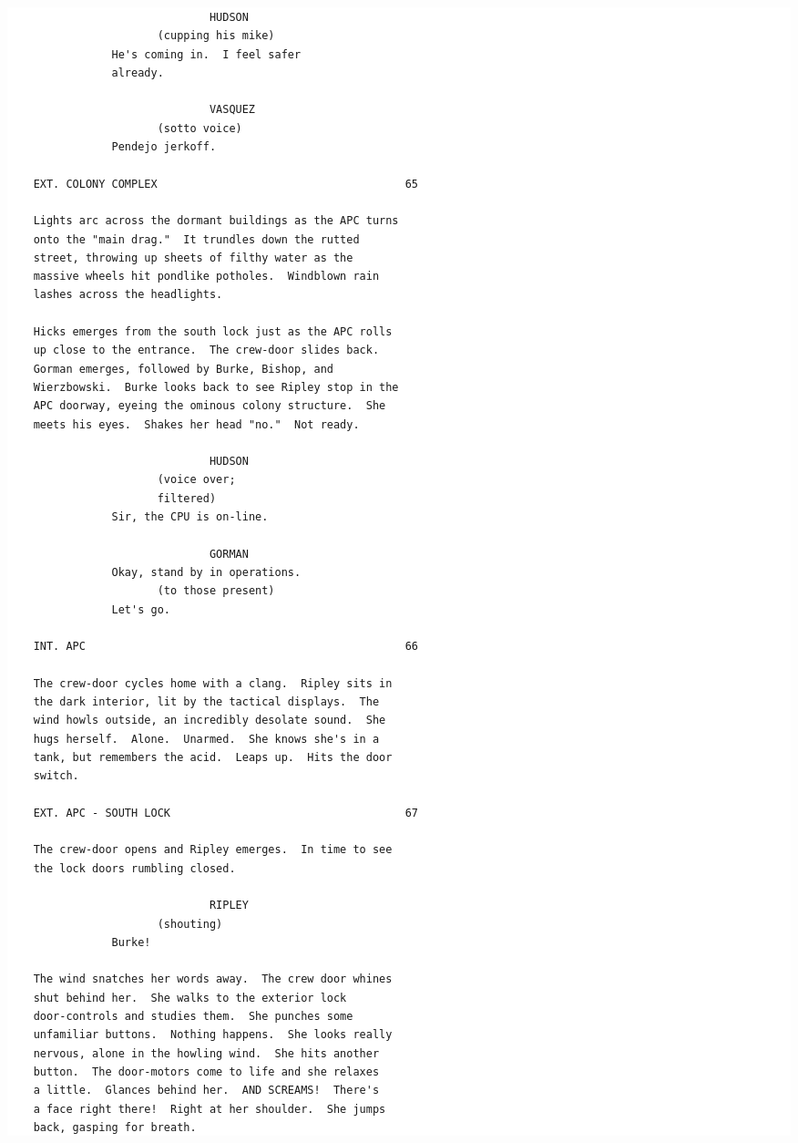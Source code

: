                                    HUDSON
                           (cupping his mike)
                    He's coming in.  I feel safer
                    already.

                                   VASQUEZ
                           (sotto voice)
                    Pendejo jerkoff.

        EXT. COLONY COMPLEX                                      65

        Lights arc across the dormant buildings as the APC turns
        onto the "main drag."  It trundles down the rutted
        street, throwing up sheets of filthy water as the
        massive wheels hit pondlike potholes.  Windblown rain
        lashes across the headlights.

        Hicks emerges from the south lock just as the APC rolls
        up close to the entrance.  The crew-door slides back.
        Gorman emerges, followed by Burke, Bishop, and
        Wierzbowski.  Burke looks back to see Ripley stop in the
        APC doorway, eyeing the ominous colony structure.  She
        meets his eyes.  Shakes her head "no."  Not ready.

                                   HUDSON
                           (voice over;
                           filtered)
                    Sir, the CPU is on-line.

                                   GORMAN
                    Okay, stand by in operations.
                           (to those present)
                    Let's go.

        INT. APC                                                 66

        The crew-door cycles home with a clang.  Ripley sits in
        the dark interior, lit by the tactical displays.  The
        wind howls outside, an incredibly desolate sound.  She
        hugs herself.  Alone.  Unarmed.  She knows she's in a
        tank, but remembers the acid.  Leaps up.  Hits the door
        switch.

        EXT. APC - SOUTH LOCK                                    67

        The crew-door opens and Ripley emerges.  In time to see
        the lock doors rumbling closed.

                                   RIPLEY
                           (shouting)
                    Burke!

        The wind snatches her words away.  The crew door whines
        shut behind her.  She walks to the exterior lock
        door-controls and studies them.  She punches some
        unfamiliar buttons.  Nothing happens.  She looks really
        nervous, alone in the howling wind.  She hits another
        button.  The door-motors come to life and she relaxes
        a little.  Glances behind her.  AND SCREAMS!  There's
        a face right there!  Right at her shoulder.  She jumps
        back, gasping for breath.
